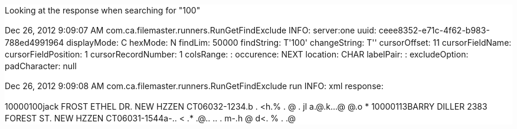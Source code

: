 Looking at the response when searching for "100"

Dec 26, 2012 9:09:07 AM com.ca.filemaster.runners.RunGetFindExclude <init>
INFO: server:one
uuid: ceee8352-e71c-4f62-b983-788ed4991964
displayMode: C
hexMode: N
findLim: 50000
findString: T'100'
changeString: T''
cursorOffset: 11
cursorFieldName: 
cursorFieldPosition: 1
cursorRecordNumber: 1
colsRange: :
occurence: NEXT
location: CHAR
labelPair: :
excludeOption: 
padCharacter: null

Dec 26, 2012 9:09:08 AM com.ca.filemaster.runners.RunGetFindExclude run
INFO: xml response:
<?xml version="1.0" encoding="ISO-8859-1" standalone="no"?>
<GUIResponse GUIsession="ceee8352-e71c-4f62-b983-788ed4991964" errorlevel="0" requestID="1">
<EditResponse>
<RecordList displayMode="C" hex="N">
<Record eof="N" length="160" number="1">
<RecordFields>
<RecordField length="160" position="1">
<CharData>10000100jack FROST     ETHEL DR.         NEW HZZEN   CT06032-1234.b . &lt;h.% .   @  .   jl a.@.k...@  @.o *                                                       </CharData>
<ProtectedList>
<Range end="68" start="68"/>
<Range end="70" start="70"/>
<Range end="79" start="77"/>
<Range end="82" start="82"/>
<Range end="86" start="84"/>
<Range end="89" start="89"/>
<Range end="100" start="99"/>
<Range end="104" start="104"/>
</ProtectedList>
<FindList>
<Range end="3" start="1"/>
<Range end="8" start="6"/>
</FindList>
</RecordField>
</RecordFields>
</Record>
<Record eof="N" length="160" number="2">
<RecordFields>
<RecordField cursor="1" length="160" position="1">
<CharData>10000113BARRY DILLER   2383 FOREST ST.   NEW HZZEN   CT06031-1544a-.. &lt; .* .@..  .. . m-.h @ d&lt;. %  .  .@                                                       </CharData>
<ProtectedList>
<Range end="70" start="70"/>
<Range end="72" start="72"/>
<Range end="75" start="75"/>
<Range end="81" start="80"/>
<Range end="84" start="84"/>
<Range end="86" start="86"/>
<Range end="91" start="91"/>
<Range end="93" start="93"/>
<Range end="97" start="97"/>